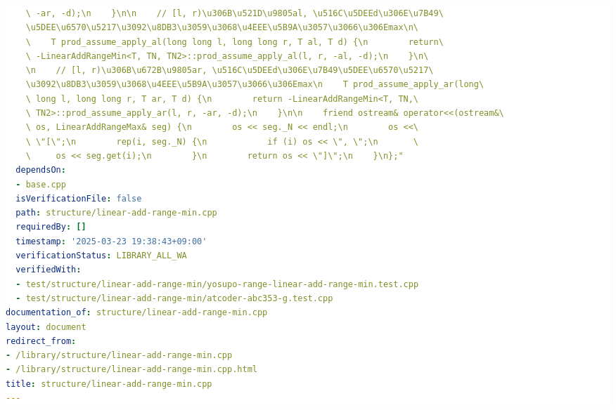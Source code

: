 ```yaml
    \ -ar, -d);\n    }\n\n    // [l, r)\u306B\u521D\u9805al, \u516C\u5DEEd\u306E\u7B49\
    \u5DEE\u6570\u5217\u3092\u8DB3\u3059\u3068\u4EEE\u5B9A\u3057\u3066\u306Emax\n\
    \    T prod_assume_apply_al(long long l, long long r, T al, T d) {\n        return\
    \ -LinearAddRangeMin<T, TN, TN2>::prod_assume_apply_al(l, r, -al, -d);\n    }\n\
    \n    // [l, r)\u306B\u672B\u9805ar, \u516C\u5DEEd\u306E\u7B49\u5DEE\u6570\u5217\
    \u3092\u8DB3\u3059\u3068\u4EEE\u5B9A\u3057\u3066\u306Emax\n    T prod_assume_apply_ar(long\
    \ long l, long long r, T ar, T d) {\n        return -LinearAddRangeMin<T, TN,\
    \ TN2>::prod_assume_apply_ar(l, r, -ar, -d);\n    }\n\n    friend ostream& operator<<(ostream&\
    \ os, LinearAddRangeMax& seg) {\n        os << seg._N << endl;\n        os <<\
    \ \"[\";\n        rep(i, seg._N) {\n            if (i) os << \", \";\n       \
    \     os << seg.get(i);\n        }\n        return os << \"]\";\n    }\n};"
  dependsOn:
  - base.cpp
  isVerificationFile: false
  path: structure/linear-add-range-min.cpp
  requiredBy: []
  timestamp: '2025-03-23 19:38:43+09:00'
  verificationStatus: LIBRARY_ALL_WA
  verifiedWith:
  - test/structure/linear-add-range-min/yosupo-range-linear-add-range-min.test.cpp
  - test/structure/linear-add-range-min/atcoder-abc353-g.test.cpp
documentation_of: structure/linear-add-range-min.cpp
layout: document
redirect_from:
- /library/structure/linear-add-range-min.cpp
- /library/structure/linear-add-range-min.cpp.html
title: structure/linear-add-range-min.cpp
---
```

